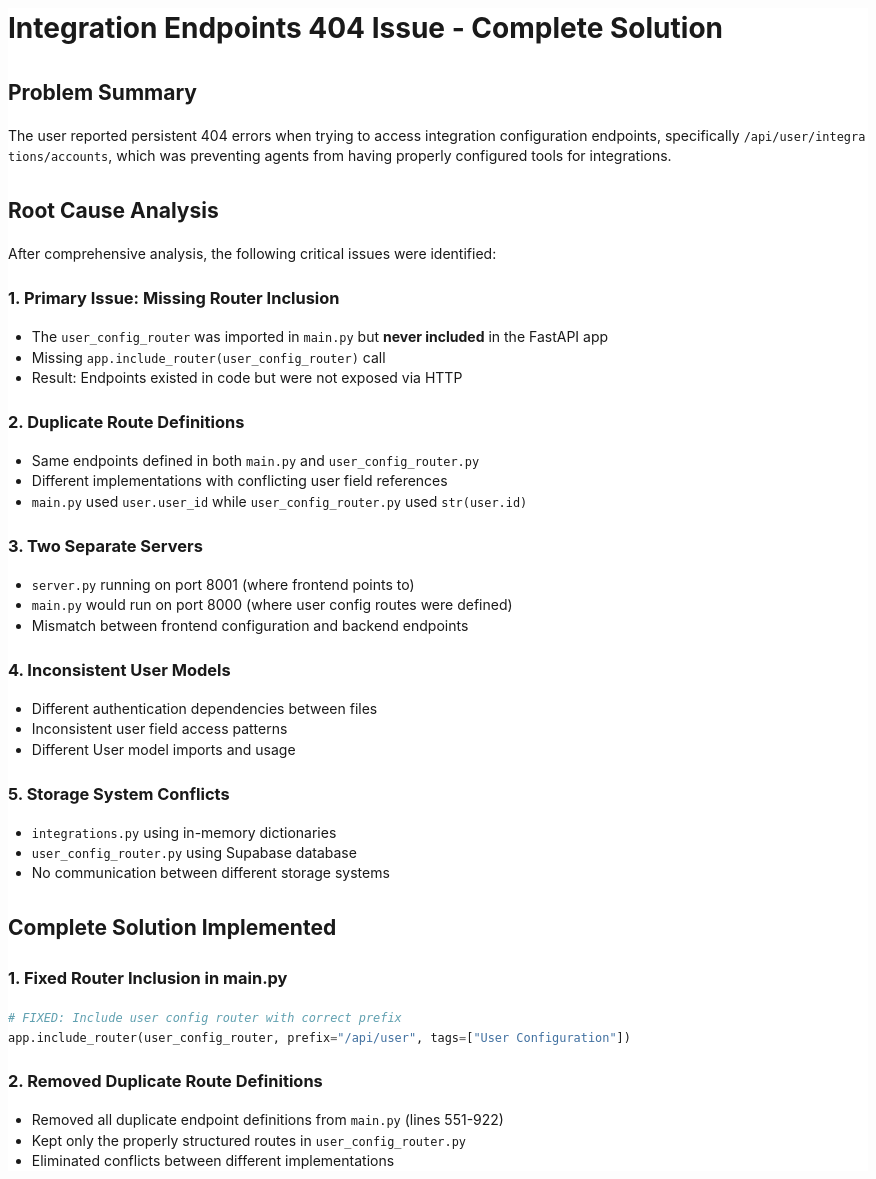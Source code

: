 # Integration Endpoints 404 Issue - Complete Solution

## Problem Summary

The user reported persistent 404 errors when trying to access integration configuration endpoints, specifically `/api/user/integrations/accounts`, which was preventing agents from having properly configured tools for integrations.

## Root Cause Analysis

After comprehensive analysis, the following critical issues were identified:

### 1. **Primary Issue: Missing Router Inclusion**
- The `user_config_router` was imported in `main.py` but **never included** in the FastAPI app
- Missing `app.include_router(user_config_router)` call
- Result: Endpoints existed in code but were not exposed via HTTP

### 2. **Duplicate Route Definitions**
- Same endpoints defined in both `main.py` and `user_config_router.py`
- Different implementations with conflicting user field references
- `main.py` used `user.user_id` while `user_config_router.py` used `str(user.id)`

### 3. **Two Separate Servers**
- `server.py` running on port 8001 (where frontend points to)
- `main.py` would run on port 8000 (where user config routes were defined)
- Mismatch between frontend configuration and backend endpoints

### 4. **Inconsistent User Models**
- Different authentication dependencies between files
- Inconsistent user field access patterns
- Different User model imports and usage

### 5. **Storage System Conflicts**
- `integrations.py` using in-memory dictionaries
- `user_config_router.py` using Supabase database
- No communication between different storage systems

## Complete Solution Implemented

### 1. **Fixed Router Inclusion in main.py**
```python
# FIXED: Include user config router with correct prefix
app.include_router(user_config_router, prefix="/api/user", tags=["User Configuration"])
```

### 2. **Removed Duplicate Route Definitions**
- Removed all duplicate endpoint definitions from `main.py` (lines 551-922)
- Kept only the properly structured routes in `user_config_router.py`
- Eliminated conflicts between different implementations
